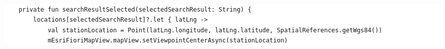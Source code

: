         private fun searchResultSelected(selectedSearchResult: String) {
            locations[selectedSearchResult]?.let { latLng ->
                val stationLocation = Point(latLng.longitude, latLng.latitude, SpatialReferences.getWgs84())
                mEsriFioriMapView.mapView.setViewpointCenterAsync(stationLocation)
